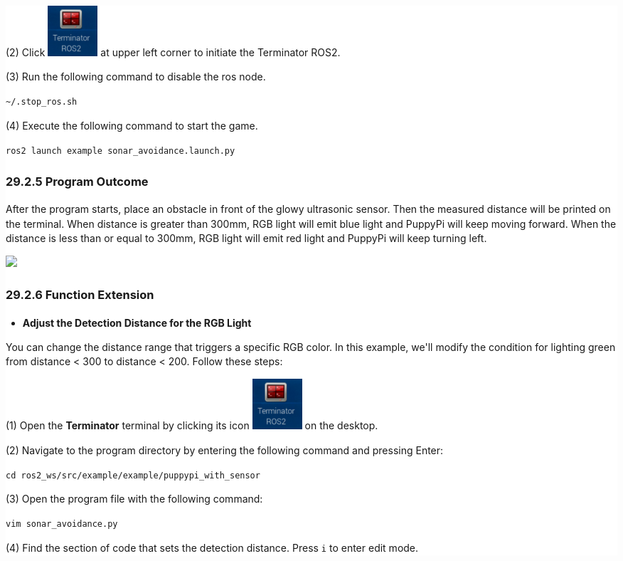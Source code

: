 (2) Click <img src="../_static/media/chapter_26/section_1/image3.png" style="width:70px" /> at upper left corner to initiate the Terminator ROS2.

(3) Run the following command to disable the ros node.

```
~/.stop_ros.sh
```

(4) Execute the following command to start the game.

```
ros2 launch example sonar_avoidance.launch.py
```

### 29.2.5 Program Outcome

After the program starts, place an obstacle in front of the glowy ultrasonic sensor. Then the measured distance will be printed on the terminal. When distance is greater than 300mm, RGB light will emit blue light and PuppyPi will keep moving forward. When the distance is less than or equal to 300mm, RGB light will emit red light and PuppyPi will keep turning left.

<img src="../_static/media/chapter_29/section_2/1.gif" class="common_img" />

<p id="anchor_29_2_6"></p>

### 29.2.6 Function Extension

* **Adjust the Detection Distance for the RGB Light**

You can change the distance range that triggers a specific RGB color. In this example, we'll modify the condition for lighting green from distance < 300 to distance < 200. Follow these steps:

(1) Open the **Terminator** terminal by clicking its icon <img src="../_static/media/chapter_26/section_1/image3.png" style="width:70px" /> on the desktop.

(2) Navigate to the program directory by entering the following command and pressing Enter:

```
cd ros2_ws/src/example/example/puppypi_with_sensor
```

(3) Open the program file with the following command:

```
vim sonar_avoidance.py
```

(4) Find the section of code that sets the detection distance. Press `i` to enter edit mode.
